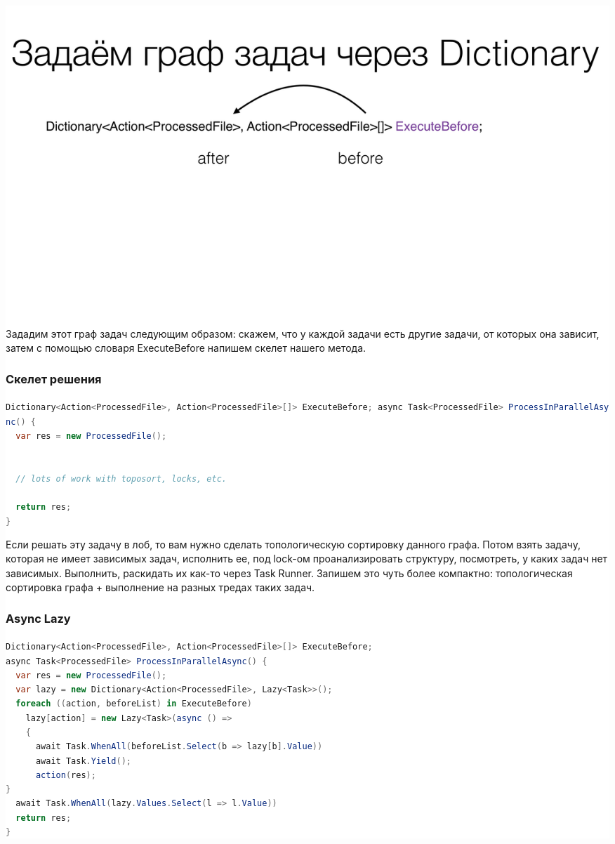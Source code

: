 ![](/dot-net/2020-05-06-async-await-about/22.png)

Зададим этот граф задач следующим образом: скажем, что у каждой задачи есть другие задачи, от которых она зависит, затем с помощью словаря ExecuteBefore напишем скелет нашего метода.

### Скелет решения

```csharp
Dictionary<Action<ProcessedFile>, Action<ProcessedFile>[]> ExecuteBefore; async Task<ProcessedFile> ProcessInParallelAsync() {
  var res = new ProcessedFile();


  // lots of work with toposort, locks, etc.

  return res; 
}
```

Если решать эту задачу в лоб, то вам нужно сделать топологическую сортировку данного графа. Потом взять задачу, которая не имеет зависимых задач, исполнить ее, под lock-ом проанализировать структуру, посмотреть, у каких задач нет зависимых. Выполнить, раскидать их как-то через Task Runner. Запишем это чуть более компактно: топологическая сортировка графа + выполнение на разных тредах таких задач.

### Async Lazy

```csharp
Dictionary<Action<ProcessedFile>, Action<ProcessedFile>[]> ExecuteBefore;
async Task<ProcessedFile> ProcessInParallelAsync() {
  var res = new ProcessedFile();
  var lazy = new Dictionary<Action<ProcessedFile>, Lazy<Task>>(); 
  foreach ((action, beforeList) in ExecuteBefore)
    lazy[action] = new Lazy<Task>(async () => 
    {
      await Task.WhenAll(beforeList.Select(b => lazy[b].Value)) 
      await Task.Yield();
      action(res);
}
  await Task.WhenAll(lazy.Values.Select(l => l.Value)) 
  return res;
}
```
